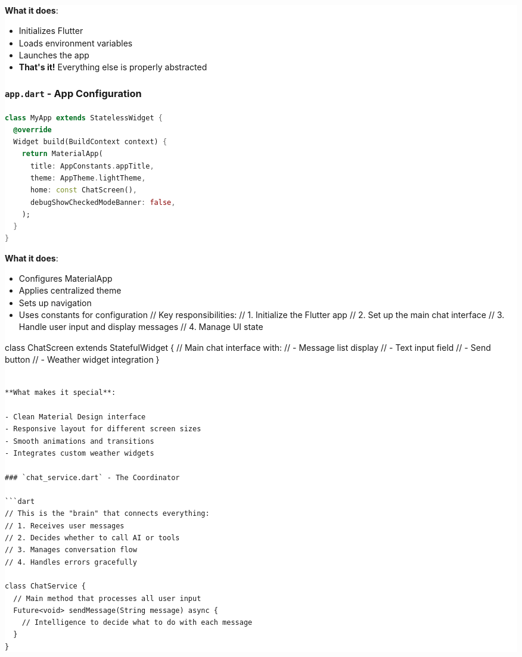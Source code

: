 **What it does**: 
- Initializes Flutter
- Loads environment variables
- Launches the app
- **That's it!** Everything else is properly abstracted

### `app.dart` - App Configuration

```dart
class MyApp extends StatelessWidget {
  @override
  Widget build(BuildContext context) {
    return MaterialApp(
      title: AppConstants.appTitle,
      theme: AppTheme.lightTheme,
      home: const ChatScreen(),
      debugShowCheckedModeBanner: false,
    );
  }
}
```

**What it does**:
- Configures MaterialApp
- Applies centralized theme
- Sets up navigation
- Uses constants for configuration
// Key responsibilities:
// 1. Initialize the Flutter app
// 2. Set up the main chat interface
// 3. Handle user input and display messages
// 4. Manage UI state

class ChatScreen extends StatefulWidget {
  // Main chat interface with:
  // - Message list display
  // - Text input field
  // - Send button
  // - Weather widget integration
}
```

**What makes it special**:

- Clean Material Design interface
- Responsive layout for different screen sizes
- Smooth animations and transitions
- Integrates custom weather widgets

### `chat_service.dart` - The Coordinator

```dart
// This is the "brain" that connects everything:
// 1. Receives user messages
// 2. Decides whether to call AI or tools
// 3. Manages conversation flow
// 4. Handles errors gracefully

class ChatService {
  // Main method that processes all user input
  Future<void> sendMessage(String message) async {
    // Intelligence to decide what to do with each message
  }
}
```
